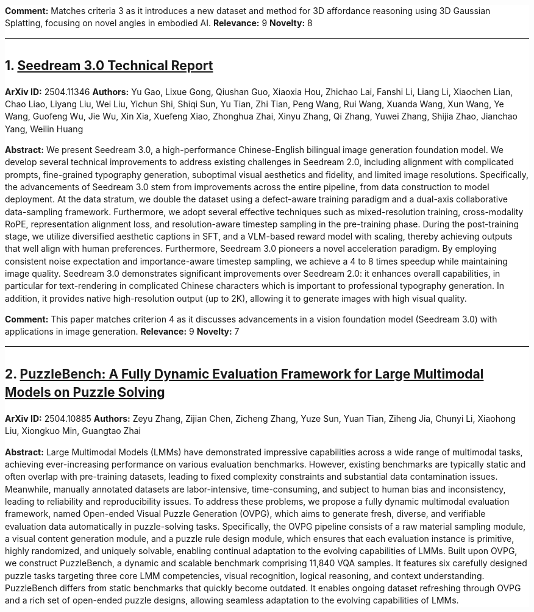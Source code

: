 **Comment:** Matches criteria 3 as it introduces a new dataset and method for 3D affordance reasoning using 3D Gaussian Splatting, focusing on novel angles in embodied AI.
**Relevance:** 9
**Novelty:** 8

---

## 1. [Seedream 3.0 Technical Report](https://arxiv.org/abs/2504.11346) <a id="link1"></a>
**ArXiv ID:** 2504.11346
**Authors:** Yu Gao, Lixue Gong, Qiushan Guo, Xiaoxia Hou, Zhichao Lai, Fanshi Li, Liang Li, Xiaochen Lian, Chao Liao, Liyang Liu, Wei Liu, Yichun Shi, Shiqi Sun, Yu Tian, Zhi Tian, Peng Wang, Rui Wang, Xuanda Wang, Xun Wang, Ye Wang, Guofeng Wu, Jie Wu, Xin Xia, Xuefeng Xiao, Zhonghua Zhai, Xinyu Zhang, Qi Zhang, Yuwei Zhang, Shijia Zhao, Jianchao Yang, Weilin Huang

**Abstract:**  We present Seedream 3.0, a high-performance Chinese-English bilingual image generation foundation model. We develop several technical improvements to address existing challenges in Seedream 2.0, including alignment with complicated prompts, fine-grained typography generation, suboptimal visual aesthetics and fidelity, and limited image resolutions. Specifically, the advancements of Seedream 3.0 stem from improvements across the entire pipeline, from data construction to model deployment. At the data stratum, we double the dataset using a defect-aware training paradigm and a dual-axis collaborative data-sampling framework. Furthermore, we adopt several effective techniques such as mixed-resolution training, cross-modality RoPE, representation alignment loss, and resolution-aware timestep sampling in the pre-training phase. During the post-training stage, we utilize diversified aesthetic captions in SFT, and a VLM-based reward model with scaling, thereby achieving outputs that well align with human preferences. Furthermore, Seedream 3.0 pioneers a novel acceleration paradigm. By employing consistent noise expectation and importance-aware timestep sampling, we achieve a 4 to 8 times speedup while maintaining image quality. Seedream 3.0 demonstrates significant improvements over Seedream 2.0: it enhances overall capabilities, in particular for text-rendering in complicated Chinese characters which is important to professional typography generation. In addition, it provides native high-resolution output (up to 2K), allowing it to generate images with high visual quality.

**Comment:** This paper matches criterion 4 as it discusses advancements in a vision foundation model (Seedream 3.0) with applications in image generation.
**Relevance:** 9
**Novelty:** 7

---

## 2. [PuzzleBench: A Fully Dynamic Evaluation Framework for Large Multimodal Models on Puzzle Solving](https://arxiv.org/abs/2504.10885) <a id="link2"></a>
**ArXiv ID:** 2504.10885
**Authors:** Zeyu Zhang, Zijian Chen, Zicheng Zhang, Yuze Sun, Yuan Tian, Ziheng Jia, Chunyi Li, Xiaohong Liu, Xiongkuo Min, Guangtao Zhai

**Abstract:**  Large Multimodal Models (LMMs) have demonstrated impressive capabilities across a wide range of multimodal tasks, achieving ever-increasing performance on various evaluation benchmarks. However, existing benchmarks are typically static and often overlap with pre-training datasets, leading to fixed complexity constraints and substantial data contamination issues. Meanwhile, manually annotated datasets are labor-intensive, time-consuming, and subject to human bias and inconsistency, leading to reliability and reproducibility issues. To address these problems, we propose a fully dynamic multimodal evaluation framework, named Open-ended Visual Puzzle Generation (OVPG), which aims to generate fresh, diverse, and verifiable evaluation data automatically in puzzle-solving tasks. Specifically, the OVPG pipeline consists of a raw material sampling module, a visual content generation module, and a puzzle rule design module, which ensures that each evaluation instance is primitive, highly randomized, and uniquely solvable, enabling continual adaptation to the evolving capabilities of LMMs. Built upon OVPG, we construct PuzzleBench, a dynamic and scalable benchmark comprising 11,840 VQA samples. It features six carefully designed puzzle tasks targeting three core LMM competencies, visual recognition, logical reasoning, and context understanding. PuzzleBench differs from static benchmarks that quickly become outdated. It enables ongoing dataset refreshing through OVPG and a rich set of open-ended puzzle designs, allowing seamless adaptation to the evolving capabilities of LMMs.

